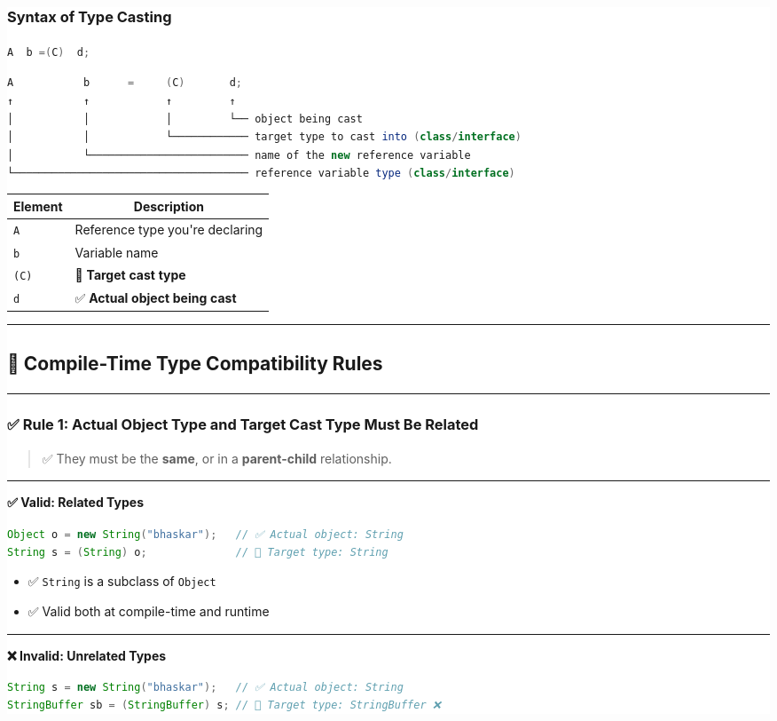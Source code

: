 ### Syntax of Type Casting

```java
A  b =(C)  d;  
```

```java
A           b      =     (C)       d;
↑           ↑            ↑         ↑
│           │            │         └── object being cast 
│           │            └──────────── target type to cast into (class/interface)
│           └───────────────────────── name of the new reference variable
└───────────────────────────────────── reference variable type (class/interface)  
```

| Element | Description                     |
| ------- | ------------------------------- |
| `A`     | Reference type you're declaring |
| `b`     | Variable name                   |
| `(C)`   | 🎯 **Target cast type**         |
| `d`     | ✅ **Actual object being cast**  |

---  

## 📘 Compile-Time Type Compatibility Rules

---

### ✅ Rule 1: **Actual Object Type** and **Target Cast Type** Must Be Related

> ✅ They must be the **same**, or in a **parent-child** relationship.

---

**✅ Valid: Related Types**

```java
Object o = new String("bhaskar");   // ✅ Actual object: String
String s = (String) o;              // 🎯 Target type: String
```

- ✅ `String` is a subclass of `Object`

- ✅ Valid both at compile-time and runtime

---

**❌ Invalid: Unrelated Types**

```java
String s = new String("bhaskar");   // ✅ Actual object: String
StringBuffer sb = (StringBuffer) s; // 🎯 Target type: StringBuffer ❌
```
